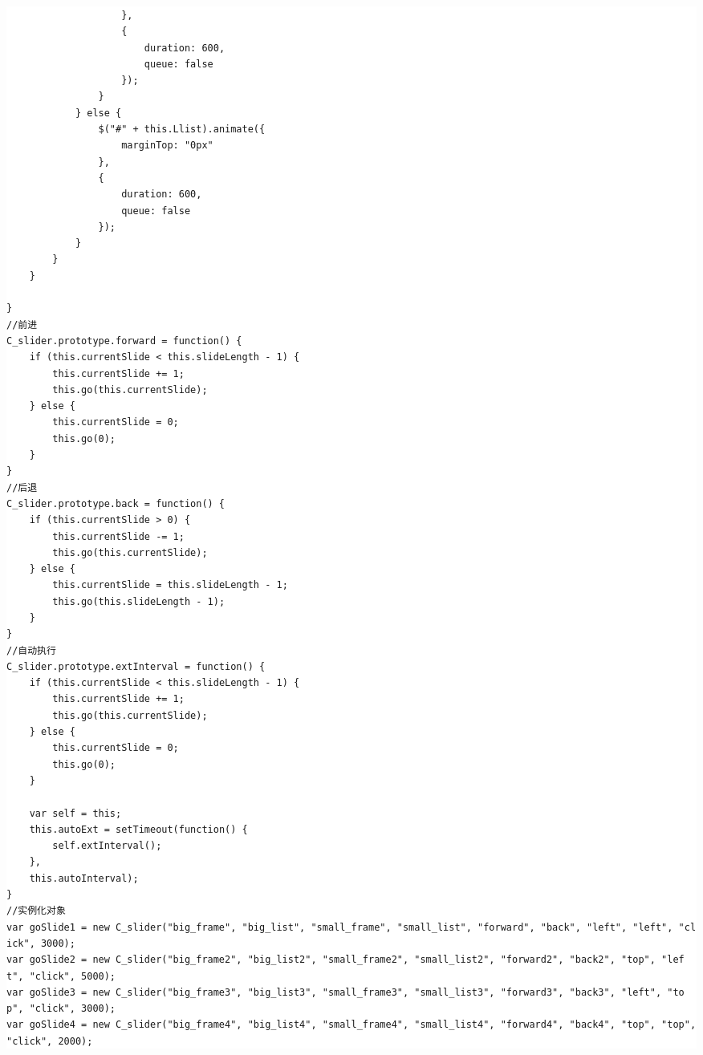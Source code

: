     					},
    					{
    						duration: 600,
    						queue: false
    					});
    				}
    			} else {
    				$("#" + this.Llist).animate({
    					marginTop: "0px"
    				},
    				{
    					duration: 600,
    					queue: false
    				});
    			}
    		}
    	}
    
    }
    //前进
    C_slider.prototype.forward = function() {
    	if (this.currentSlide < this.slideLength - 1) {
    		this.currentSlide += 1;
    		this.go(this.currentSlide);
    	} else {
    		this.currentSlide = 0;
    		this.go(0);
    	}
    }
    //后退
    C_slider.prototype.back = function() {
    	if (this.currentSlide > 0) {
    		this.currentSlide -= 1;
    		this.go(this.currentSlide);
    	} else {
    		this.currentSlide = this.slideLength - 1;
    		this.go(this.slideLength - 1);
    	}
    }
    //自动执行
    C_slider.prototype.extInterval = function() {
    	if (this.currentSlide < this.slideLength - 1) {
    		this.currentSlide += 1;
    		this.go(this.currentSlide);
    	} else {
    		this.currentSlide = 0;
    		this.go(0);
    	}
    
    	var self = this;
    	this.autoExt = setTimeout(function() {
    		self.extInterval();
    	},
    	this.autoInterval);
    }
    //实例化对象
    var goSlide1 = new C_slider("big_frame", "big_list", "small_frame", "small_list", "forward", "back", "left", "left", "click", 3000);
    var goSlide2 = new C_slider("big_frame2", "big_list2", "small_frame2", "small_list2", "forward2", "back2", "top", "left", "click", 5000);
    var goSlide3 = new C_slider("big_frame3", "big_list3", "small_frame3", "small_list3", "forward3", "back3", "left", "top", "click", 3000);
    var goSlide4 = new C_slider("big_frame4", "big_list4", "small_frame4", "small_list4", "forward4", "back4", "top", "top", "click", 2000);